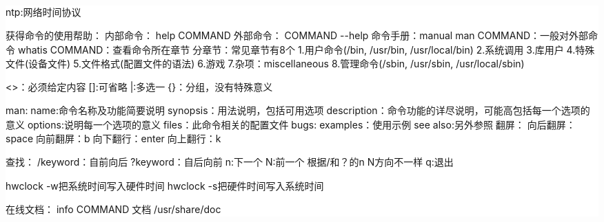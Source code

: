 ntp:网络时间协议

获得命令的使用帮助：
内部命令：
	help COMMAND
外部命令：
	COMMAND --help
命令手册：manual
man COMMAND：一般对外部命令
whatis COMMAND：查看命令所在章节
分章节：常见章节有8个
	1.用户命令(/bin, /usr/bin, /usr/local/bin)
	2.系统调用
	3.库用户
	4.特殊文件(设备文件)
	5.文件格式(配置文件的语法)
	6.游戏
	7.杂项：miscellaneous
	8.管理命令(/sbin, /usr/sbin, /usr/local/sbin)

<>：必须给定内容
[]:可省略
|:多选一
{}：分组，没有特殊意义

man:
	name:命令名称及功能简要说明
	synopsis：用法说明，包括可用选项
	description：命令功能的详尽说明，可能高包括每一个选项的意义
	options:说明每一个选项的意义
	files：此命令相关的配置文件
	bugs:
	examples：使用示例
	see also:另外参照
翻屏：
	向后翻屏：space
	向前翻屏：b
	向下翻行：enter
	向上翻行：k
	
查找：
	/keyword：自前向后
	?keyword：自后向前
	n:下一个
	N:前一个
	根据/和？的n N方向不一样
	q:退出

hwclock -w把系统时间写入硬件时间
hwclock -s把硬件时间写入系统时间

在线文档：
info COMMAND
文档 /usr/share/doc
